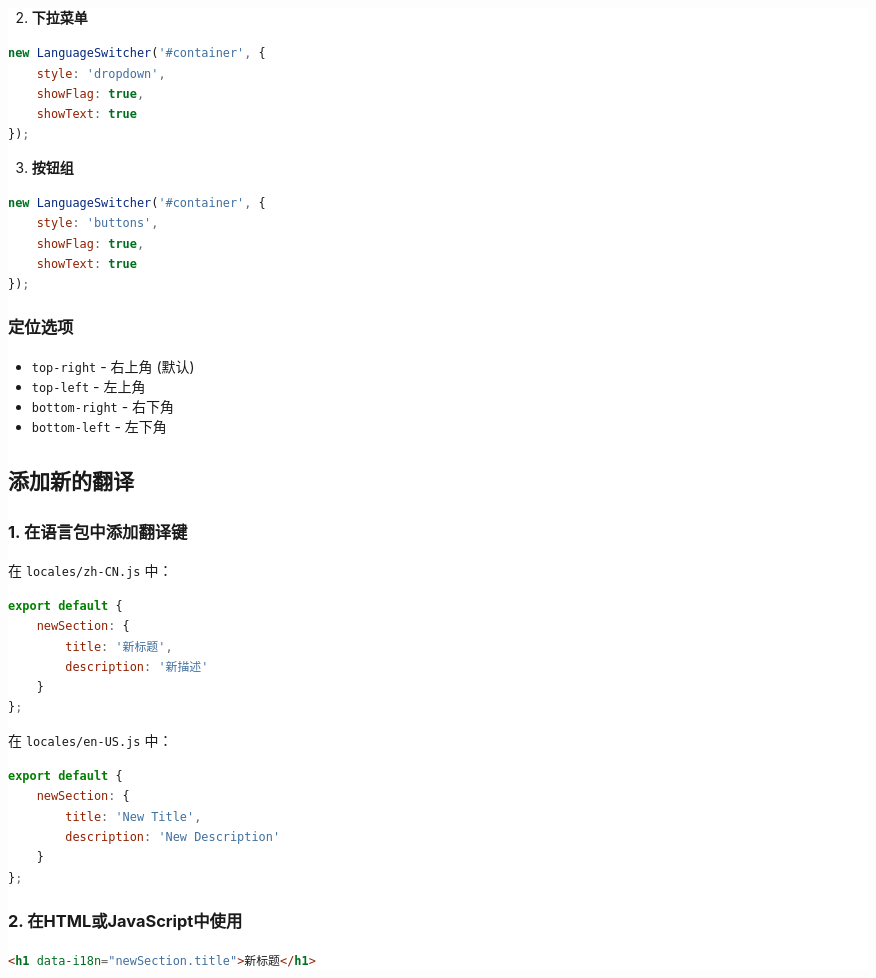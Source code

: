 2. **下拉菜单**
```javascript
new LanguageSwitcher('#container', {
    style: 'dropdown',
    showFlag: true,
    showText: true
});
```

3. **按钮组**
```javascript
new LanguageSwitcher('#container', {
    style: 'buttons',
    showFlag: true,
    showText: true
});
```

### 定位选项

- `top-right` - 右上角 (默认)
- `top-left` - 左上角
- `bottom-right` - 右下角
- `bottom-left` - 左下角

## 添加新的翻译

### 1. 在语言包中添加翻译键

在 `locales/zh-CN.js` 中：
```javascript
export default {
    newSection: {
        title: '新标题',
        description: '新描述'
    }
};
```

在 `locales/en-US.js` 中：
```javascript
export default {
    newSection: {
        title: 'New Title',
        description: 'New Description'
    }
};
```

### 2. 在HTML或JavaScript中使用

```html
<h1 data-i18n="newSection.title">新标题</h1>
```
